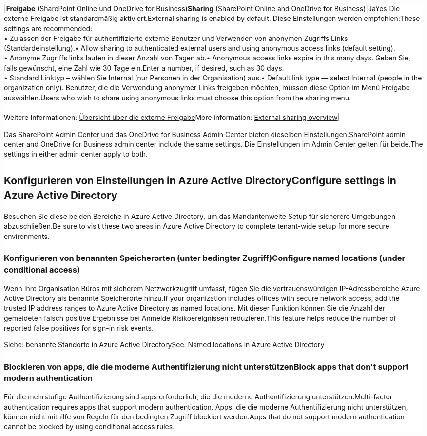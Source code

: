 |<span data-ttu-id="9a7d1-229">**Freigabe** (SharePoint Online und OneDrive for Business)</span><span class="sxs-lookup"><span data-stu-id="9a7d1-229">**Sharing** (SharePoint Online and OneDrive for Business)</span></span>|<span data-ttu-id="9a7d1-230">Ja</span><span class="sxs-lookup"><span data-stu-id="9a7d1-230">Yes</span></span>|<span data-ttu-id="9a7d1-231">Die externe Freigabe ist standardmäßig aktiviert.</span><span class="sxs-lookup"><span data-stu-id="9a7d1-231">External sharing is enabled by default.</span></span> <span data-ttu-id="9a7d1-232">Diese Einstellungen werden empfohlen:</span><span class="sxs-lookup"><span data-stu-id="9a7d1-232">These settings are recommended:</span></span> <br/><span data-ttu-id="9a7d1-233">• Zulassen der Freigabe für authentifizierte externe Benutzer und Verwenden von anonymen Zugriffs Links (Standardeinstellung).</span><span class="sxs-lookup"><span data-stu-id="9a7d1-233">• Allow sharing to authenticated external users and using anonymous access links (default setting).</span></span> <br/>  <span data-ttu-id="9a7d1-234">• Anonyme Zugriffs links laufen in dieser Anzahl von Tagen ab.</span><span class="sxs-lookup"><span data-stu-id="9a7d1-234">• Anonymous access links expire in this many days.</span></span> <span data-ttu-id="9a7d1-235">Geben Sie, falls gewünscht, eine Zahl wie 30 Tage ein.</span><span class="sxs-lookup"><span data-stu-id="9a7d1-235">Enter a number, if desired, such as 30 days.</span></span> <br/><span data-ttu-id="9a7d1-236">• Standard Linktyp – wählen Sie Internal (nur Personen in der Organisation) aus.</span><span class="sxs-lookup"><span data-stu-id="9a7d1-236">• Default link type — select Internal (people in the organization only).</span></span> <span data-ttu-id="9a7d1-237">Benutzer, die die Verwendung anonymer Links freigeben möchten, müssen diese Option im Menü Freigabe auswählen.</span><span class="sxs-lookup"><span data-stu-id="9a7d1-237">Users who wish to share using anonymous links must choose this option from the sharing menu.</span></span> <br/><br/> <span data-ttu-id="9a7d1-238">Weitere Informationen: [Übersicht über die externe Freigabe](https://support.office.com/article/c8a462eb-0723-4b0b-8d0a-70feafe4be85)</span><span class="sxs-lookup"><span data-stu-id="9a7d1-238">More information: [External sharing overview](https://support.office.com/article/c8a462eb-0723-4b0b-8d0a-70feafe4be85)</span></span>|
   
<span data-ttu-id="9a7d1-239">Das SharePoint Admin Center und das OneDrive for Business Admin Center bieten dieselben Einstellungen.</span><span class="sxs-lookup"><span data-stu-id="9a7d1-239">SharePoint admin center and OneDrive for Business admin center include the same settings.</span></span> <span data-ttu-id="9a7d1-240">Die Einstellungen im Admin Center gelten für beide.</span><span class="sxs-lookup"><span data-stu-id="9a7d1-240">The settings in either admin center apply to both.</span></span>
  
## <a name="configure-settings-in-azure-active-directory"></a><span data-ttu-id="9a7d1-241">Konfigurieren von Einstellungen in Azure Active Directory</span><span class="sxs-lookup"><span data-stu-id="9a7d1-241">Configure settings in Azure Active Directory</span></span>

<span data-ttu-id="9a7d1-242">Besuchen Sie diese beiden Bereiche in Azure Active Directory, um das Mandantenweite Setup für sicherere Umgebungen abzuschließen.</span><span class="sxs-lookup"><span data-stu-id="9a7d1-242">Be sure to visit these two areas in Azure Active Directory to complete tenant-wide setup for more secure environments.</span></span>
  
### <a name="configure-named-locations-under-conditional-access"></a><span data-ttu-id="9a7d1-243">Konfigurieren von benannten Speicherorten (unter bedingter Zugriff)</span><span class="sxs-lookup"><span data-stu-id="9a7d1-243">Configure named locations (under conditional access)</span></span>

<span data-ttu-id="9a7d1-244">Wenn Ihre Organisation Büros mit sicherem Netzwerkzugriff umfasst, fügen Sie die vertrauenswürdigen IP-Adressbereiche Azure Active Directory als benannte Speicherorte hinzu.</span><span class="sxs-lookup"><span data-stu-id="9a7d1-244">If your organization includes offices with secure network access, add the trusted IP address ranges to Azure Active Directory as named locations.</span></span> <span data-ttu-id="9a7d1-245">Mit dieser Funktion können Sie die Anzahl der gemeldeten falsch positive Ergebnisse bei Anmelde Risikoereignissen reduzieren.</span><span class="sxs-lookup"><span data-stu-id="9a7d1-245">This feature helps reduce the number of reported false positives for sign-in risk events.</span></span> 
  
<span data-ttu-id="9a7d1-246">Siehe: [benannte Standorte in Azure Active Directory](https://docs.microsoft.com/azure/active-directory/active-directory-named-locations)</span><span class="sxs-lookup"><span data-stu-id="9a7d1-246">See: [Named locations in Azure Active Directory](https://docs.microsoft.com/azure/active-directory/active-directory-named-locations)</span></span>
  
### <a name="block-apps-that-dont-support-modern-authentication"></a><span data-ttu-id="9a7d1-247">Blockieren von apps, die die moderne Authentifizierung nicht unterstützen</span><span class="sxs-lookup"><span data-stu-id="9a7d1-247">Block apps that don't support modern authentication</span></span>

<span data-ttu-id="9a7d1-248">Für die mehrstufige Authentifizierung sind apps erforderlich, die die moderne Authentifizierung unterstützen.</span><span class="sxs-lookup"><span data-stu-id="9a7d1-248">Multi-factor authentication requires apps that support modern authentication.</span></span> <span data-ttu-id="9a7d1-249">Apps, die die moderne Authentifizierung nicht unterstützen, können nicht mithilfe von Regeln für den bedingten Zugriff blockiert werden.</span><span class="sxs-lookup"><span data-stu-id="9a7d1-249">Apps that do not support modern authentication cannot be blocked by using conditional access rules.</span></span>
  